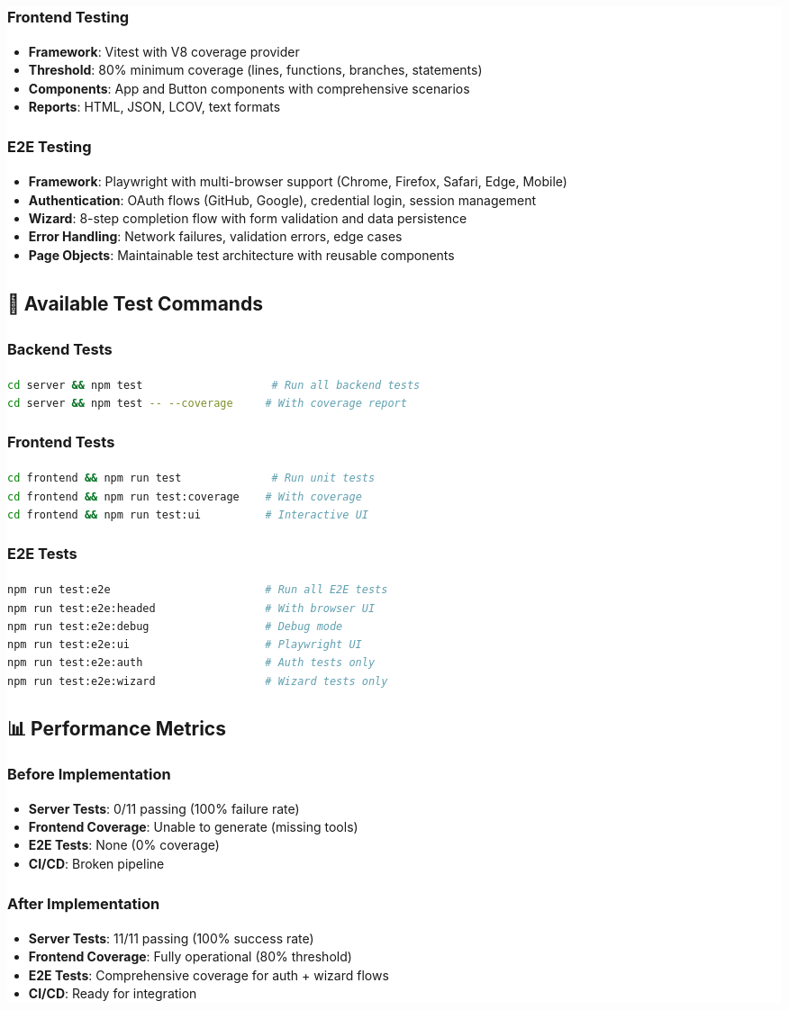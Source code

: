 ### Frontend Testing  
- **Framework**: Vitest with V8 coverage provider
- **Threshold**: 80% minimum coverage (lines, functions, branches, statements)
- **Components**: App and Button components with comprehensive scenarios
- **Reports**: HTML, JSON, LCOV, text formats

### E2E Testing
- **Framework**: Playwright with multi-browser support (Chrome, Firefox, Safari, Edge, Mobile)
- **Authentication**: OAuth flows (GitHub, Google), credential login, session management
- **Wizard**: 8-step completion flow with form validation and data persistence
- **Error Handling**: Network failures, validation errors, edge cases
- **Page Objects**: Maintainable test architecture with reusable components

## 🚀 Available Test Commands

### Backend Tests
```bash
cd server && npm test                    # Run all backend tests
cd server && npm test -- --coverage     # With coverage report
```

### Frontend Tests  
```bash
cd frontend && npm run test              # Run unit tests
cd frontend && npm run test:coverage    # With coverage
cd frontend && npm run test:ui          # Interactive UI
```

### E2E Tests
```bash
npm run test:e2e                        # Run all E2E tests
npm run test:e2e:headed                 # With browser UI
npm run test:e2e:debug                  # Debug mode
npm run test:e2e:ui                     # Playwright UI
npm run test:e2e:auth                   # Auth tests only
npm run test:e2e:wizard                 # Wizard tests only
```

## 📊 Performance Metrics

### Before Implementation
- **Server Tests**: 0/11 passing (100% failure rate)
- **Frontend Coverage**: Unable to generate (missing tools)
- **E2E Tests**: None (0% coverage)
- **CI/CD**: Broken pipeline

### After Implementation  
- **Server Tests**: 11/11 passing (100% success rate)
- **Frontend Coverage**: Fully operational (80% threshold)
- **E2E Tests**: Comprehensive coverage for auth + wizard flows
- **CI/CD**: Ready for integration

